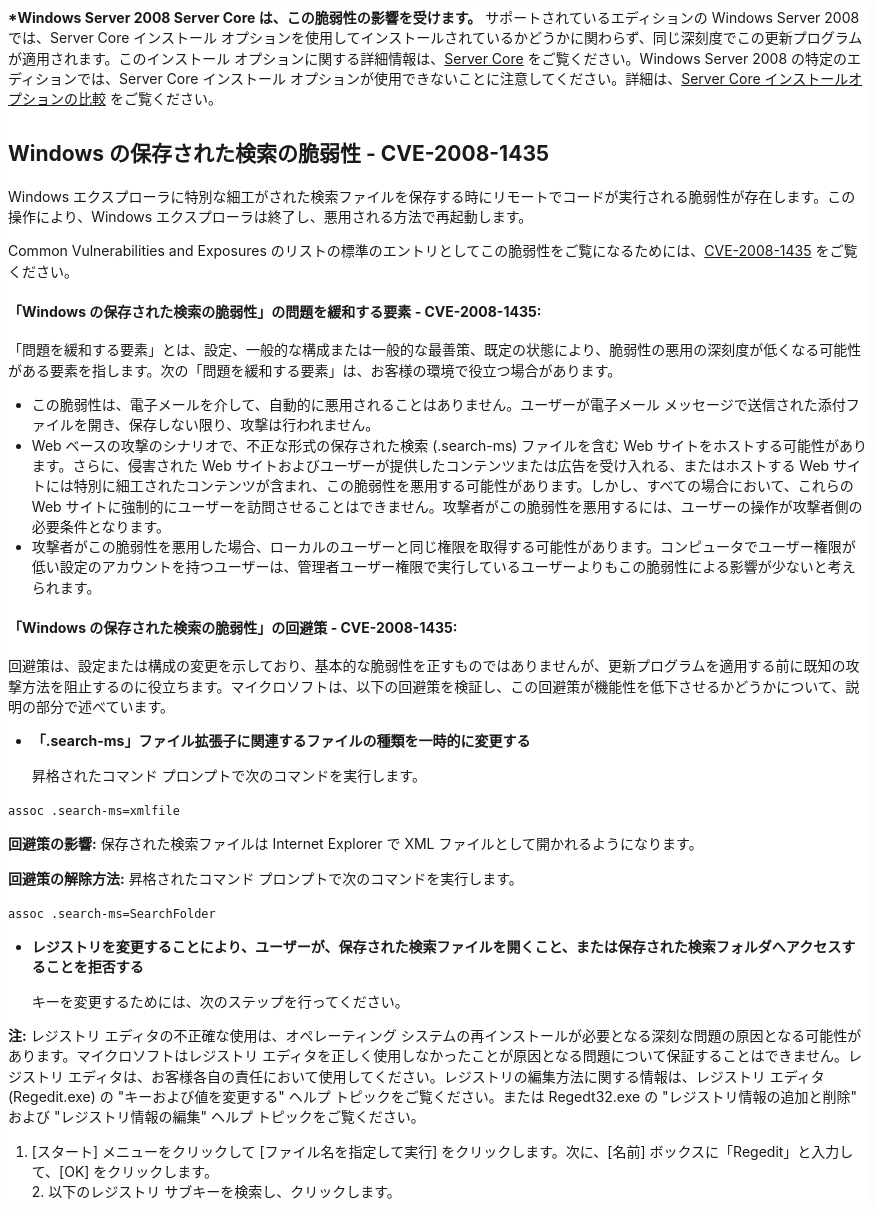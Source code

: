</tr>
</tbody>
</table>
  
**\*Windows Server 2008 Server Core は、この脆弱性の影響を受けます。** サポートされているエディションの Windows Server 2008 では、Server Core インストール オプションを使用してインストールされているかどうかに関わらず、同じ深刻度でこの更新プログラムが適用されます。このインストール オプションに関する詳細情報は、[Server Core](http://www.microsoft.com/japan/windowsserver2008/servercore.mspx) をご覧ください。Windows Server 2008 の特定のエディションでは、Server Core インストール オプションが使用できないことに注意してください。詳細は、[Server Core インストールオプションの比較](http://www.microsoft.com/japan/windowsserver2008/editions/core.mspx) をご覧ください。
  
Windows の保存された検索の脆弱性 - CVE-2008-1435  
------------------------------------------------
  

Windows エクスプローラに特別な細工がされた検索ファイルを保存する時にリモートでコードが実行される脆弱性が存在します。この操作により、Windows エクスプローラは終了し、悪用される方法で再起動します。
  
Common Vulnerabilities and Exposures のリストの標準のエントリとしてこの脆弱性をご覧になるためには、[CVE-2008-1435](http://www.cve.mitre.org/cgi-bin/cvename.cgi?name=cve-2008-1435) をご覧ください。
  
#### 「Windows の保存された検索の脆弱性」の問題を緩和する要素 - CVE-2008-1435:
  
「問題を緩和する要素」とは、設定、一般的な構成または一般的な最善策、既定の状態により、脆弱性の悪用の深刻度が低くなる可能性がある要素を指します。次の「問題を緩和する要素」は、お客様の環境で役立つ場合があります。
  
-   この脆弱性は、電子メールを介して、自動的に悪用されることはありません。ユーザーが電子メール メッセージで送信された添付ファイルを開き、保存しない限り、攻撃は行われません。  
-   Web ベースの攻撃のシナリオで、不正な形式の保存された検索 (.search-ms) ファイルを含む Web サイトをホストする可能性があります。さらに、侵害された Web サイトおよびユーザーが提供したコンテンツまたは広告を受け入れる、またはホストする Web サイトには特別に細工されたコンテンツが含まれ、この脆弱性を悪用する可能性があります。しかし、すべての場合において、これらの Web サイトに強制的にユーザーを訪問させることはできません。攻撃者がこの脆弱性を悪用するには、ユーザーの操作が攻撃者側の必要条件となります。  
-   攻撃者がこの脆弱性を悪用した場合、ローカルのユーザーと同じ権限を取得する可能性があります。コンピュータでユーザー権限が低い設定のアカウントを持つユーザーは、管理者ユーザー権限で実行しているユーザーよりもこの脆弱性による影響が少ないと考えられます。
  
#### 「Windows の保存された検索の脆弱性」の回避策 - CVE-2008-1435:
  
回避策は、設定または構成の変更を示しており、基本的な脆弱性を正すものではありませんが、更新プログラムを適用する前に既知の攻撃方法を阻止するのに役立ちます。マイクロソフトは、以下の回避策を検証し、この回避策が機能性を低下させるかどうかについて、説明の部分で述べています。
  
-   **「.search-ms」ファイル拡張子に関連するファイルの種類を一時的に変更する**
  
    昇格されたコマンド プロンプトで次のコマンドを実行します。
  
`assoc .search-ms=xmlfile`
  
**回避策の影響:** 保存された検索ファイルは Internet Explorer で XML ファイルとして開かれるようになります。
  
**回避策の解除方法:** 昇格されたコマンド プロンプトで次のコマンドを実行します。
  
`assoc .search-ms=SearchFolder`
  
-   **レジストリを変更することにより、ユーザーが、保存された検索ファイルを開くこと、または保存された検索フォルダへアクセスすることを拒否する**
  
    キーを変更するためには、次のステップを行ってください。
  
    
**注:**  レジストリ エディタの不正確な使用は、オペレーティング システムの再インストールが必要となる深刻な問題の原因となる可能性があります。マイクロソフトはレジストリ エディタを正しく使用しなかったことが原因となる問題について保証することはできません。レジストリ エディタは、お客様各自の責任において使用してください。レジストリの編集方法に関する情報は、レジストリ エディタ (Regedit.exe) の "キーおよび値を変更する" ヘルプ トピックをご覧ください。または Regedt32.exe の "レジストリ情報の追加と削除" および "レジストリ情報の編集" ヘルプ トピックをご覧ください。
  
  1.  \[スタート\] メニューをクリックして \[ファイル名を指定して実行\] をクリックします。次に、\[名前\] ボックスに「Regedit」と入力して、\[OK\] をクリックします。  
    2.  以下のレジストリ サブキーを検索し、クリックします。
  